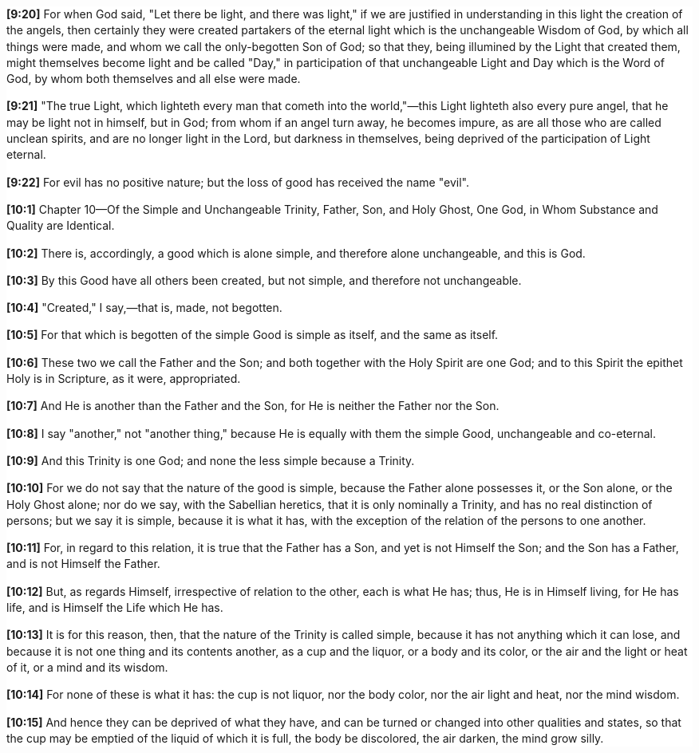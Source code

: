**[9:20]** For when God said, "Let there be light, and there was light," if we are justified in understanding in this light the creation of the angels, then certainly they were created partakers of the eternal light which is the unchangeable Wisdom of God, by which all things were made, and whom we call the only-begotten Son of God; so that they, being illumined by the Light that created them, might themselves become light and be called "Day," in participation of that unchangeable Light and Day which is the Word of God, by whom both themselves and all else were made.

**[9:21]** "The true Light, which lighteth every man that cometh into the world,"—this Light lighteth also every pure angel, that he may be light not in himself, but in God; from whom if an angel turn away, he becomes impure, as are all those who are called unclean spirits, and are no longer light in the Lord, but darkness in themselves, being deprived of the participation of Light eternal.

**[9:22]** For evil has no positive nature; but the loss of good has received the name "evil".

**[10:1]** Chapter 10—Of the Simple and Unchangeable Trinity, Father, Son, and Holy Ghost, One God, in Whom Substance and Quality are Identical.

**[10:2]** There is, accordingly, a good which is alone simple, and therefore alone unchangeable, and this is God.

**[10:3]** By this Good have all others been created, but not simple, and therefore not unchangeable.

**[10:4]** "Created," I say,—that is, made, not begotten.

**[10:5]** For that which is begotten of the simple Good is simple as itself, and the same as itself.

**[10:6]** These two we call the Father and the Son; and both together with the Holy Spirit are one God; and to this Spirit the epithet Holy is in Scripture, as it were, appropriated.

**[10:7]** And He is another than the Father and the Son, for He is neither the Father nor the Son.

**[10:8]** I say "another," not "another thing," because He is equally with them the simple Good, unchangeable and co-eternal.

**[10:9]** And this Trinity is one God; and none the less simple because a Trinity.

**[10:10]** For we do not say that the nature of the good is simple, because the Father alone possesses it, or the Son alone, or the Holy Ghost alone; nor do we say, with the Sabellian heretics, that it is only nominally a Trinity, and has no real distinction of persons; but we say it is simple, because it is what it has, with the exception of the relation of the persons to one another.

**[10:11]** For, in regard to this relation, it is true that the Father has a Son, and yet is not Himself the Son; and the Son has a Father, and is not Himself the Father.

**[10:12]** But, as regards Himself, irrespective of relation to  the other, each is what He has; thus, He is in Himself living, for He has life, and is Himself the Life which He has.

**[10:13]** It is for this reason, then, that the nature of the Trinity is called simple, because it has not anything which it can lose, and because it is not one thing and its contents another, as a cup and the liquor, or a body and its color, or the air and the light or heat of it, or a mind and its wisdom.

**[10:14]** For none of these is what it has: the cup is not liquor, nor the body color, nor the air light and heat, nor the mind wisdom.

**[10:15]** And hence they can be deprived of what they have, and can be turned or changed into other qualities and states, so that the cup may be emptied of the liquid of which it is full, the body be discolored, the air darken, the mind grow silly.
